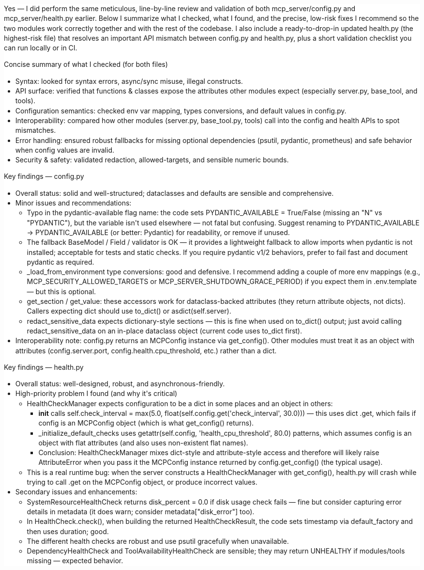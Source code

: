 Yes — I did perform the same meticulous, line-by-line review and validation of both mcp_server/config.py and mcp_server/health.py earlier. Below I summarize what I checked, what I found, and the precise, low-risk fixes I recommend so the two modules work correctly together and with the rest of the codebase. I also include a ready-to-drop-in updated health.py (the highest-risk file) that resolves an important API mismatch between config.py and health.py, plus a short validation checklist you can run locally or in CI.

Concise summary of what I checked (for both files)
- Syntax: looked for syntax errors, async/sync misuse, illegal constructs.
- API surface: verified that functions & classes expose the attributes other modules expect (especially server.py, base_tool, and tools).
- Configuration semantics: checked env var mapping, types conversions, and default values in config.py.
- Interoperability: compared how other modules (server.py, base_tool.py, tools) call into the config and health APIs to spot mismatches.
- Error handling: ensured robust fallbacks for missing optional dependencies (psutil, pydantic, prometheus) and safe behavior when config values are invalid.
- Security & safety: validated redaction, allowed-targets, and sensible numeric bounds.

Key findings — config.py
- Overall status: solid and well-structured; dataclasses and defaults are sensible and comprehensive.
- Minor issues and recommendations:
  - Typo in the pydantic-available flag name: the code sets PYDANTIC_AVAILABLE = True/False (missing an "N" vs "PYDANTIC"), but the variable isn't used elsewhere — not fatal but confusing. Suggest renaming to PYDANTIC_AVAILABLE -> PYDANTIC_AVAILABLE (or better: Pydantic) for readability, or remove if unused.
  - The fallback BaseModel / Field / validator is OK — it provides a lightweight fallback to allow imports when pydantic is not installed; acceptable for tests and static checks. If you require pydantic v1/2 behaviors, prefer to fail fast and document pydantic as required.
  - _load_from_environment type conversions: good and defensive. I recommend adding a couple of more env mappings (e.g., MCP_SECURITY_ALLOWED_TARGETS or MCP_SERVER_SHUTDOWN_GRACE_PERIOD) if you expect them in .env.template — but this is optional.
  - get_section / get_value: these accessors work for dataclass-backed attributes (they return attribute objects, not dicts). Callers expecting dict should use to_dict() or asdict(self.server).
  - redact_sensitive_data expects dictionary-style sections — this is fine when used on to_dict() output; just avoid calling redact_sensitive_data on an in-place dataclass object (current code uses to_dict first).
- Interoperability note: config.py returns an MCPConfig instance via get_config(). Other modules must treat it as an object with attributes (config.server.port, config.health.cpu_threshold, etc.) rather than a dict.

Key findings — health.py
- Overall status: well-designed, robust, and asynchronous-friendly.
- High-priority problem I found (and why it's critical)
  - HealthCheckManager expects configuration to be a dict in some places and an object in others:
    - __init__ calls self.check_interval = max(5.0, float(self.config.get('check_interval', 30.0))) — this uses dict .get, which fails if config is an MCPConfig object (which is what get_config() returns).
    - _initialize_default_checks uses getattr(self.config, 'health_cpu_threshold', 80.0) patterns, which assumes config is an object with flat attributes (and also uses non-existent flat names).
    - Conclusion: HealthCheckManager mixes dict-style and attribute-style access and therefore will likely raise AttributeError when you pass it the MCPConfig instance returned by config.get_config() (the typical usage).
  - This is a real runtime bug: when the server constructs a HealthCheckManager with get_config(), health.py will crash while trying to call .get on the MCPConfig object, or produce incorrect values.
- Secondary issues and enhancements:
  - SystemResourceHealthCheck returns disk_percent = 0.0 if disk usage check fails — fine but consider capturing error details in metadata (it does warn; consider metadata["disk_error"] too).
  - In HealthCheck.check(), when building the returned HealthCheckResult, the code sets timestamp via default_factory and then uses duration; good.
  - The different health checks are robust and use psutil gracefully when unavailable.
  - DependencyHealthCheck and ToolAvailabilityHealthCheck are sensible; they may return UNHEALTHY if modules/tools missing — expected behavior.
